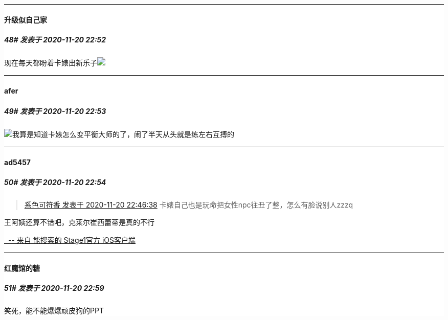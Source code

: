 





*****

####  升级似自己家  
##### 48#       发表于 2020-11-20 22:52




现在每天都盼着卡婊出新乐子<img src="https://static.saraba1st.com/image/smiley/face2017/067.png" referrerpolicy="no-referrer">







*****

####  afer  
##### 49#       发表于 2020-11-20 22:53



<img src="https://static.saraba1st.com/image/smiley/face2017/037.png" referrerpolicy="no-referrer">我算是知道卡婊怎么变平衡大师的了，闹了半天从头就是练左右互搏的







*****

####  ad5457  
##### 50#       发表于 2020-11-20 22:54



<blockquote><a href="httphttps://bbs.saraba1st.com/2b/forum.php?mod=redirect&amp;goto=findpost&amp;pid=49464644&amp;ptid=1973434" target="_blank">系色可符香 发表于 2020-11-20 22:46:38</a>
卡婊自己也是玩命把女性npc往丑了整，怎么有脸说别人zzzq</blockquote>王阿姨还算不错吧，克莱尔崔西蕾蒂是真的不行

[  -- 来自 能搜索的 Stage1官方 iOS客户端](https://itunes.apple.com/fi/app/saraba1st/id1221237470?mt=8)







*****

####  红魔馆的糖  
##### 51#       发表于 2020-11-20 22:59




笑死，能不能爆爆顽皮狗的PPT


